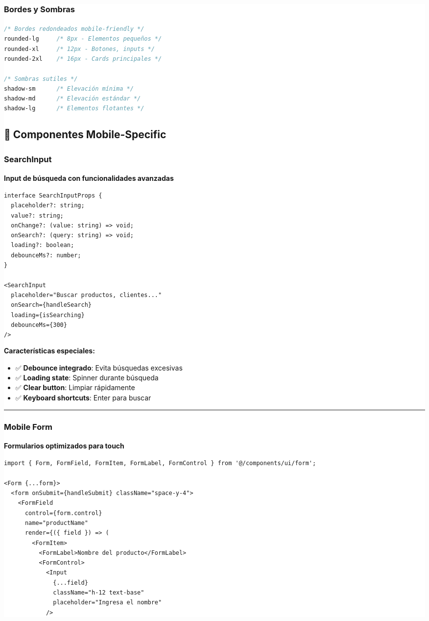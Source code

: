### **Bordes y Sombras**
```css
/* Bordes redondeados mobile-friendly */
rounded-lg     /* 8px - Elementos pequeños */
rounded-xl     /* 12px - Botones, inputs */
rounded-2xl    /* 16px - Cards principales */

/* Sombras sutiles */
shadow-sm      /* Elevación mínima */
shadow-md      /* Elevación estándar */
shadow-lg      /* Elementos flotantes */
```

## 📱 Componentes Mobile-Specific

### **SearchInput**
**Input de búsqueda con funcionalidades avanzadas**

```tsx
interface SearchInputProps {
  placeholder?: string;
  value?: string;
  onChange?: (value: string) => void;
  onSearch?: (query: string) => void;
  loading?: boolean;
  debounceMs?: number;
}

<SearchInput 
  placeholder="Buscar productos, clientes..."
  onSearch={handleSearch}
  loading={isSearching}
  debounceMs={300}
/>
```

**Características especiales:**
- ✅ **Debounce integrado**: Evita búsquedas excesivas
- ✅ **Loading state**: Spinner durante búsqueda
- ✅ **Clear button**: Limpiar rápidamente
- ✅ **Keyboard shortcuts**: Enter para buscar

---

### **Mobile Form**
**Formularios optimizados para touch**

```tsx
import { Form, FormField, FormItem, FormLabel, FormControl } from '@/components/ui/form';

<Form {...form}>
  <form onSubmit={handleSubmit} className="space-y-4">
    <FormField
      control={form.control}
      name="productName"
      render={({ field }) => (
        <FormItem>
          <FormLabel>Nombre del producto</FormLabel>
          <FormControl>
            <Input 
              {...field} 
              className="h-12 text-base"
              placeholder="Ingresa el nombre"
            />
```